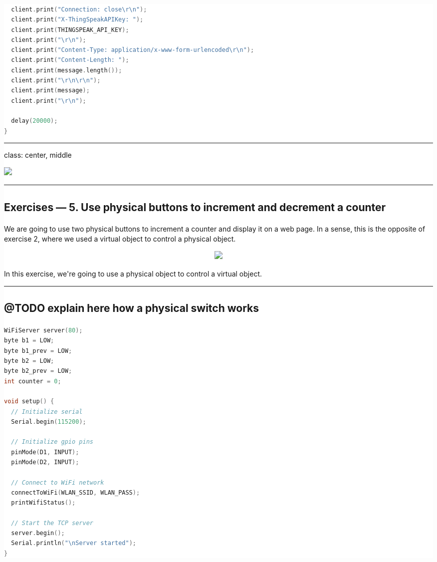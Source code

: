 ```c
  client.print("Connection: close\r\n");
  client.print("X-ThingSpeakAPIKey: ");
  client.print(THINGSPEAK_API_KEY);
  client.print("\r\n");
  client.print("Content-Type: application/x-www-form-urlencoded\r\n");
  client.print("Content-Length: ");
  client.print(message.length());
  client.print("\r\n\r\n");
  client.print(message);
  client.print("\r\n");

  delay(20000);
}
```
---

class: center, middle

<img src="/images/thingspeak.png" width="600" />

---

## Exercises &mdash; 5. Use physical buttons to increment and decrement a counter

We are going to use two physical buttons to increment a counter and display it
on a web page. In a sense, this is the opposite of exercise 2, where we used a
virtual object to control a physical object.

<div style="text-align: center;">
  <img src="images/exercise_5.png" width="300" />
</div>

In this exercise, we're going to use a physical object to control a virtual
object.

---

@TODO explain here how a physical switch works
---

```c
WiFiServer server(80);
byte b1 = LOW;
byte b1_prev = LOW;
byte b2 = LOW;
byte b2_prev = LOW;
int counter = 0;

void setup() {
  // Initialize serial
  Serial.begin(115200);

  // Initialize gpio pins
  pinMode(D1, INPUT);
  pinMode(D2, INPUT);

  // Connect to WiFi network
  connectToWiFi(WLAN_SSID, WLAN_PASS);
  printWifiStatus();

  // Start the TCP server
  server.begin();
  Serial.println("\nServer started");
}
```